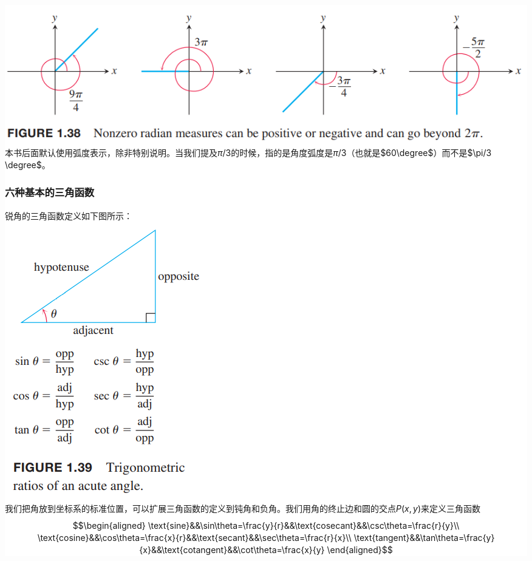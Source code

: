 ![](030.030.png)  
本书后面默认使用弧度表示，除非特别说明。当我们提及$\pi/3$的时候，指的是角度弧度是$\pi/3$（也就是$60\degree$）而不是$\pi/3 \degree$。

### 六种基本的三角函数
锐角的三角函数定义如下图所示：  
![](030.040.png)  
我们把角放到坐标系的标准位置，可以扩展三角函数的定义到钝角和负角。我们用角的终止边和圆的交点$P(x,y)$来定义三角函数
$$\begin{aligned}
\text{sine}&&\sin\theta=\frac{y}{r}&&\text{cosecant}&&\csc\theta=\frac{r}{y}\\
\text{cosine}&&\cos\theta=\frac{x}{r}&&\text{secant}&&\sec\theta=\frac{r}{x}\\
\text{tangent}&&\tan\theta=\frac{y}{x}&&\text{cotangent}&&\cot\theta=\frac{x}{y}
\end{aligned}$$